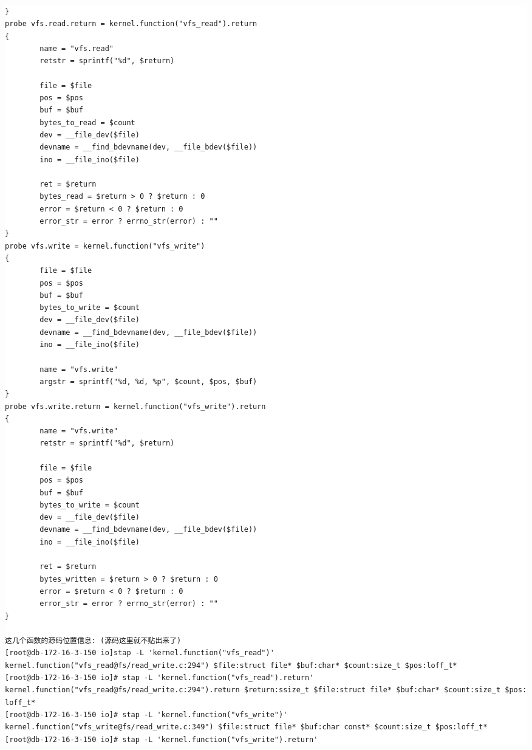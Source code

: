 ```  
}  
probe vfs.read.return = kernel.function("vfs_read").return  
{  
        name = "vfs.read"  
        retstr = sprintf("%d", $return)  
  
        file = $file  
        pos = $pos  
        buf = $buf  
        bytes_to_read = $count  
        dev = __file_dev($file)  
        devname = __find_bdevname(dev, __file_bdev($file))  
        ino = __file_ino($file)  
  
        ret = $return  
        bytes_read = $return > 0 ? $return : 0  
        error = $return < 0 ? $return : 0  
        error_str = error ? errno_str(error) : ""  
}  
probe vfs.write = kernel.function("vfs_write")  
{  
        file = $file  
        pos = $pos  
        buf = $buf  
        bytes_to_write = $count  
        dev = __file_dev($file)  
        devname = __find_bdevname(dev, __file_bdev($file))  
        ino = __file_ino($file)  
  
        name = "vfs.write"  
        argstr = sprintf("%d, %d, %p", $count, $pos, $buf)  
}  
probe vfs.write.return = kernel.function("vfs_write").return  
{  
        name = "vfs.write"  
        retstr = sprintf("%d", $return)  
  
        file = $file  
        pos = $pos  
        buf = $buf  
        bytes_to_write = $count  
        dev = __file_dev($file)  
        devname = __find_bdevname(dev, __file_bdev($file))  
        ino = __file_ino($file)  
  
        ret = $return  
        bytes_written = $return > 0 ? $return : 0  
        error = $return < 0 ? $return : 0  
        error_str = error ? errno_str(error) : ""  
}  
  
这几个函数的源码位置信息: (源码这里就不贴出来了)  
[root@db-172-16-3-150 io]stap -L 'kernel.function("vfs_read")'  
kernel.function("vfs_read@fs/read_write.c:294") $file:struct file* $buf:char* $count:size_t $pos:loff_t*  
[root@db-172-16-3-150 io]# stap -L 'kernel.function("vfs_read").return'  
kernel.function("vfs_read@fs/read_write.c:294").return $return:ssize_t $file:struct file* $buf:char* $count:size_t $pos:loff_t*  
[root@db-172-16-3-150 io]# stap -L 'kernel.function("vfs_write")'  
kernel.function("vfs_write@fs/read_write.c:349") $file:struct file* $buf:char const* $count:size_t $pos:loff_t*  
[root@db-172-16-3-150 io]# stap -L 'kernel.function("vfs_write").return'  
```